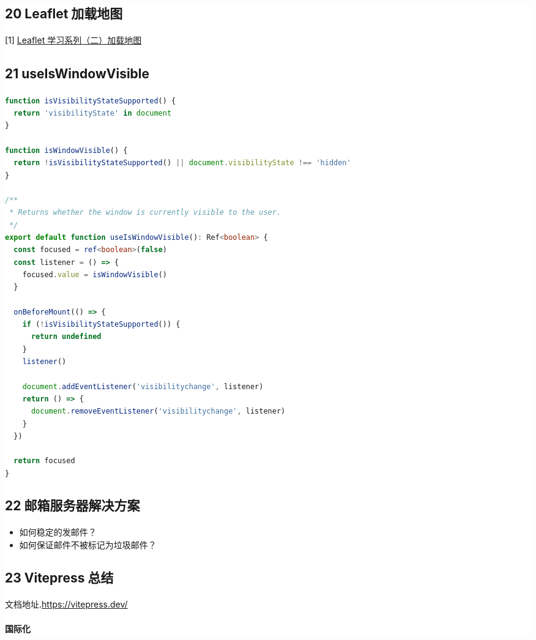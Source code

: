 
## 20 Leaflet 加载地图

[1] [Leaflet 学习系列（二）加载地图](http://0x0803.top/2018/05/27/gis-leaflet-tutorials-map-layer/)

## 21 useIsWindowVisible

```ts
function isVisibilityStateSupported() {
  return 'visibilityState' in document
}

function isWindowVisible() {
  return !isVisibilityStateSupported() || document.visibilityState !== 'hidden'
}

/**
 * Returns whether the window is currently visible to the user.
 */
export default function useIsWindowVisible(): Ref<boolean> {
  const focused = ref<boolean>(false)
  const listener = () => {
    focused.value = isWindowVisible()
  }

  onBeforeMount(() => {
    if (!isVisibilityStateSupported()) {
      return undefined
    }
    listener()

    document.addEventListener('visibilitychange', listener)
    return () => {
      document.removeEventListener('visibilitychange', listener)
    }
  })

  return focused
}
```

## 22 邮箱服务器解决方案

- 如何稳定的发邮件？
- 如何保证邮件不被标记为垃圾邮件？

## 23 Vitepress 总结

文档地址.https://vitepress.dev/

#### 国际化
